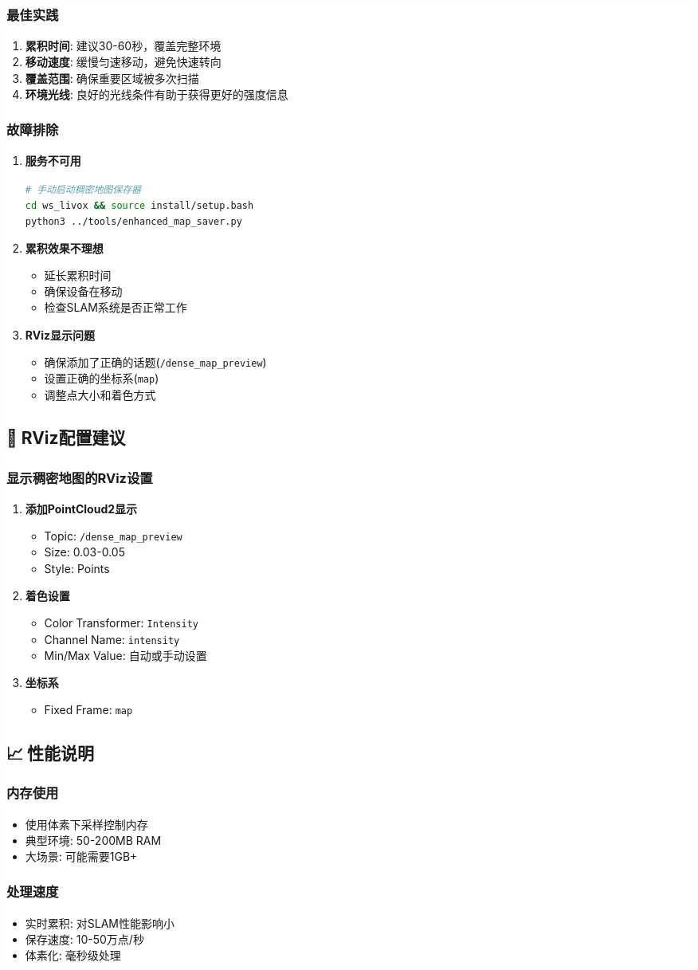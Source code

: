 ### 最佳实践
1. **累积时间**: 建议30-60秒，覆盖完整环境
2. **移动速度**: 缓慢匀速移动，避免快速转向
3. **覆盖范围**: 确保重要区域被多次扫描
4. **环境光线**: 良好的光线条件有助于获得更好的强度信息

### 故障排除
1. **服务不可用**
   ```bash
   # 手动启动稠密地图保存器
   cd ws_livox && source install/setup.bash
   python3 ../tools/enhanced_map_saver.py
   ```

2. **累积效果不理想**
   - 延长累积时间
   - 确保设备在移动
   - 检查SLAM系统是否正常工作

3. **RViz显示问题**
   - 确保添加了正确的话题(`/dense_map_preview`)
   - 设置正确的坐标系(`map`)
   - 调整点大小和着色方式

## 🎨 RViz配置建议

### 显示稠密地图的RViz设置
1. **添加PointCloud2显示**
   - Topic: `/dense_map_preview`
   - Size: 0.03-0.05
   - Style: Points 

2. **着色设置**
   - Color Transformer: `Intensity`
   - Channel Name: `intensity`
   - Min/Max Value: 自动或手动设置

3. **坐标系**
   - Fixed Frame: `map`

## 📈 性能说明

### 内存使用
- 使用体素下采样控制内存
- 典型环境: 50-200MB RAM
- 大场景: 可能需要1GB+

### 处理速度  
- 实时累积: 对SLAM性能影响小
- 保存速度: 10-50万点/秒
- 体素化: 毫秒级处理
